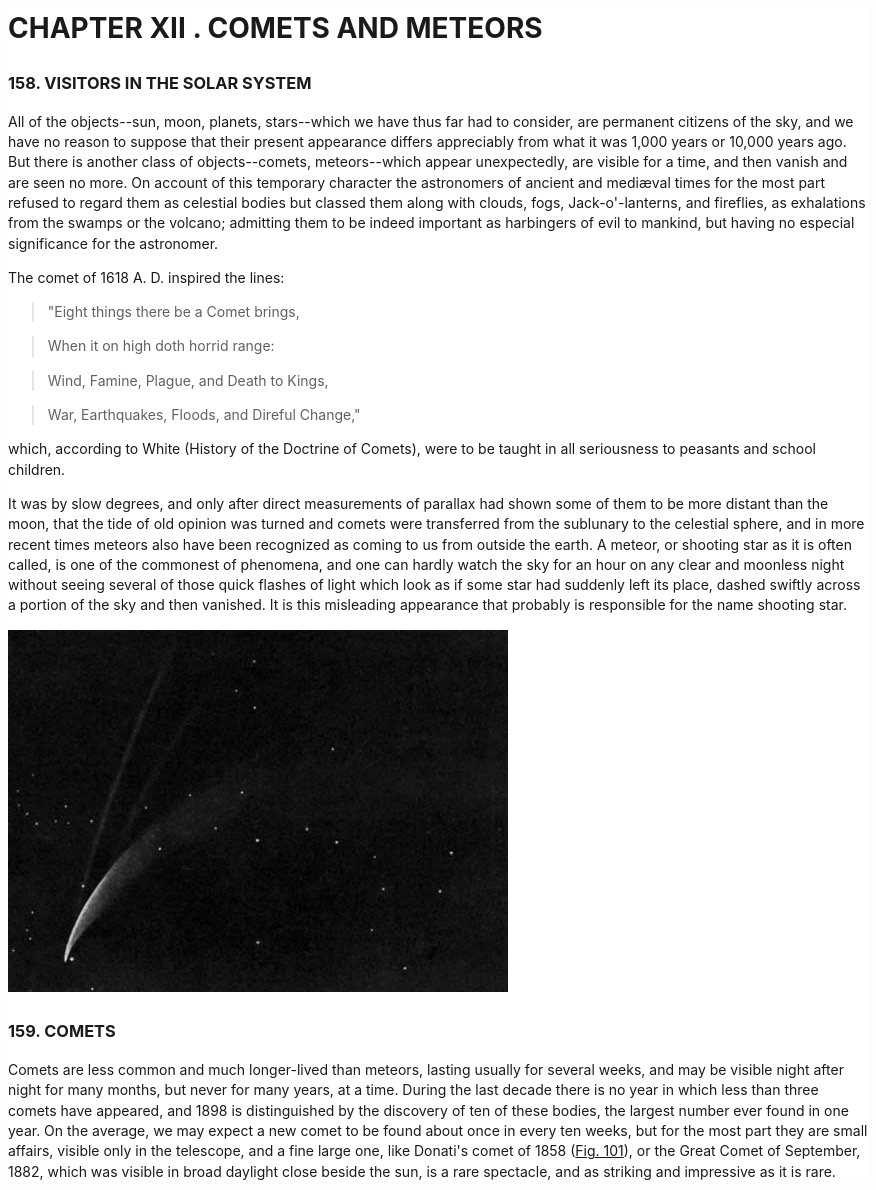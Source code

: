# CHAPTER XII . COMETS AND METEORS

### 158. VISITORS IN THE SOLAR SYSTEM

All of the objects--sun, moon,
planets, stars--which we have thus far had to consider, are permanent
citizens of the sky, and we have no reason to suppose that their present
appearance differs appreciably from what it was 1,000 years or 10,000
years ago. But there is another class of objects--comets, meteors--which
appear unexpectedly, are visible for a time, and then vanish and are
seen no more. On account of this temporary character the astronomers of
ancient and mediæval times for the most part refused to regard them as
celestial bodies but classed them along with clouds, fogs,
Jack-o'-lanterns, and fireflies, as exhalations from the swamps or the
volcano; admitting them to be indeed important as harbingers of evil to
mankind, but having no especial significance for the astronomer.

The comet of 1618 A. D. inspired the lines:

>   "Eight things there be a Comet brings,

>   When it on high doth horrid range:

>   Wind, Famine, Plague, and Death to Kings,

>   War, Earthquakes, Floods, and Direful Change,"

which, according to White (History of the Doctrine of Comets), were to
be taught in all seriousness to peasants and school children.

It was by slow degrees, and only after direct measurements of parallax
had shown some of them to be more distant than the moon, that the tide
of old opinion was turned and comets were transferred from the sublunary
to the celestial sphere, and in more recent times meteors also have
been recognized as coming to us from outside the earth. A meteor, or
shooting star as it is often called, is one of the commonest of
phenomena, and one can hardly watch the sky for an hour on any clear and
moonless night without seeing several of those quick flashes of light
which look as if some star had suddenly left its place, dashed swiftly
across a portion of the sky and then vanished. It is this misleading
appearance that probably is responsible for the name shooting star.

[![FIG. 101.--Donati's comet.--BOND.][fig101]](assets/i286-full.jpg)

### 159. COMETS

Comets are less common and much longer-lived than meteors,
lasting usually for several weeks, and may be visible night after night
for many months, but never for many years, at a time. During the last
decade there is no year in which less than three comets have appeared,
and 1898 is distinguished by the discovery of ten of these bodies, the
largest number ever found in one year. On the average, we may expect a
new comet to be found about once in every ten weeks, but for the most
part they are small affairs, visible only in the telescope, and a fine
large one, like Donati's comet of 1858 ([Fig. 101](Chapter-XII.md#fig101)), or the Great Comet of
September, 1882, which was visible in broad daylight close beside the
sun, is a rare spectacle, and as striking and impressive as it is rare.


[fig101]: assets/i286.jpg "FIG. 101.--Donati's comet.--BOND."
[fig102]: assets/i287.jpg "FIG. 102.--Some famous comets."
[fig103]: assets/i288.jpg "FIG. 103.--Brooks's comet, November 13, 1893. BARNARD."
[fig104]: assets/i289.jpg "FIG. 104.--Swift's comet, April 17, 1892.--BARNARD."
[fig105]: assets/i290.jpg "FIG. 105.--Swift's comet, April 24, 1892.--BARNARD."
[fig106]: assets/i291.jpg "FIG. 106.--Head of Coggia's comet, July 13, 1874.--TROUVELOT."
[fig107]: assets/i292.jpg "FIG. 107.--Head of Donati's comet, September 30, October 2, 1858.--BOND."
[fig108]: assets/i293.png "FIG. 108.--Orbits of the earth and the Great Comet of 1882."
[fig109]: assets/i294.png "FIG. 109.--Motion of the Great Comet of 1883 in passing around the sun."
[fig110]: assets/i295.jpg "FIG. 110.--The Great Comet of 1843."
[fig111]: assets/i301.jpg "FIG. 111.--The California meteor of July 27, 1894."
[fig112]: assets/i303.jpg "FIG. 112.--Explanation of the radiant of a meteoric shower.--DENNING."
[fig113]: assets/i304.jpg "FIG. 113.--The radiant of a meteoric shower, showing also the paths of three meteors which do not belong to this shower.--DENNING."
[fig114]: assets/i305.jpg "FIG. 114.--The orbits of the earth and the November meteors."
[fig115]: assets/i309.jpg "FIG. 115.--Supposed capture of the November meteors by Uranus."
[fig116]: assets/i313.jpg "FIG. 116.--Jupiter's family of comets."
[fig117]: assets/i316.jpg "FIG. 117.--Brooks's comet, October 21, 1893.--BARNARD."
[fig118]: assets/i319.png "FIG. 118.--Formation of a comet's tail."
[fig119]: assets/i322.jpg "FIG. 119.--The head of the Great Comet of 1882.--WINLOCK."